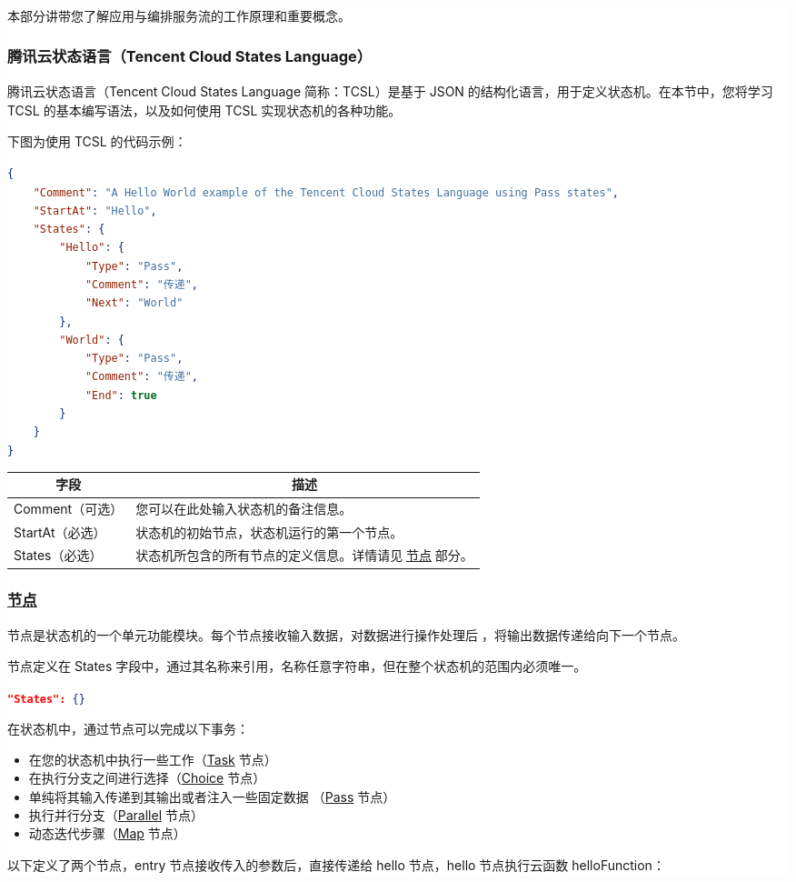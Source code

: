 本部分讲带您了解应用与编排服务流的工作原理和重要概念。

### 腾讯云状态语言（Tencent Cloud States Language）

腾讯云状态语言（Tencent Cloud States Language 简称：TCSL）是基于 JSON 的结构化语言，用于定义状态机。在本节中，您将学习 TCSL 的基本编写语法，以及如何使用 TCSL 实现状态机的各种功能。

下图为使用 TCSL 的代码示例：

```json
{
	"Comment": "A Hello World example of the Tencent Cloud States Language using Pass states",
	"StartAt": "Hello",
	"States": {
		"Hello": {
			"Type": "Pass",
			"Comment": "传递",
			"Next": "World"
		},
		"World": {
			"Type": "Pass",
			"Comment": "传递",
			"End": true
		}
	}
}
```


| 字段 | 描述 | 
|---------|---------|
| Comment（可选） | 您可以在此处输入状态机的备注信息。 | 
| StartAt（必选） | 状态机的初始节点，状态机运行的第一个节点。 | 
| States（必选） | 状态机所包含的所有节点的定义信息。详情请见 [节点](#step14) 部分。 | 


### [节点](id:step14)

节点是状态机的一个单元功能模块。每个节点接收输入数据，对数据进行操作处理后 ，将输出数据传递给向下一个节点。

节点定义在 States 字段中，通过其名称来引用，名称任意字符串，但在整个状态机的范围内必须唯一。 

```json
"States": {}
```

在状态机中，通过节点可以完成以下事务：
- 在您的状态机中执行一些工作（[Task](#step8) 节点）
- 在执行分支之间进行选择（[Choice](#step9) 节点）
- 单纯将其输入传递到其输出或者注入一些固定数据 （[Pass](#step7) 节点）
- 执行并行分支（[Parallel](#step10) 节点）
- 动态迭代步骤（[Map](#step11) 节点）

以下定义了两个节点，entry 节点接收传入的参数后，直接传递给 hello 节点，hello 节点执行云函数 helloFunction：
